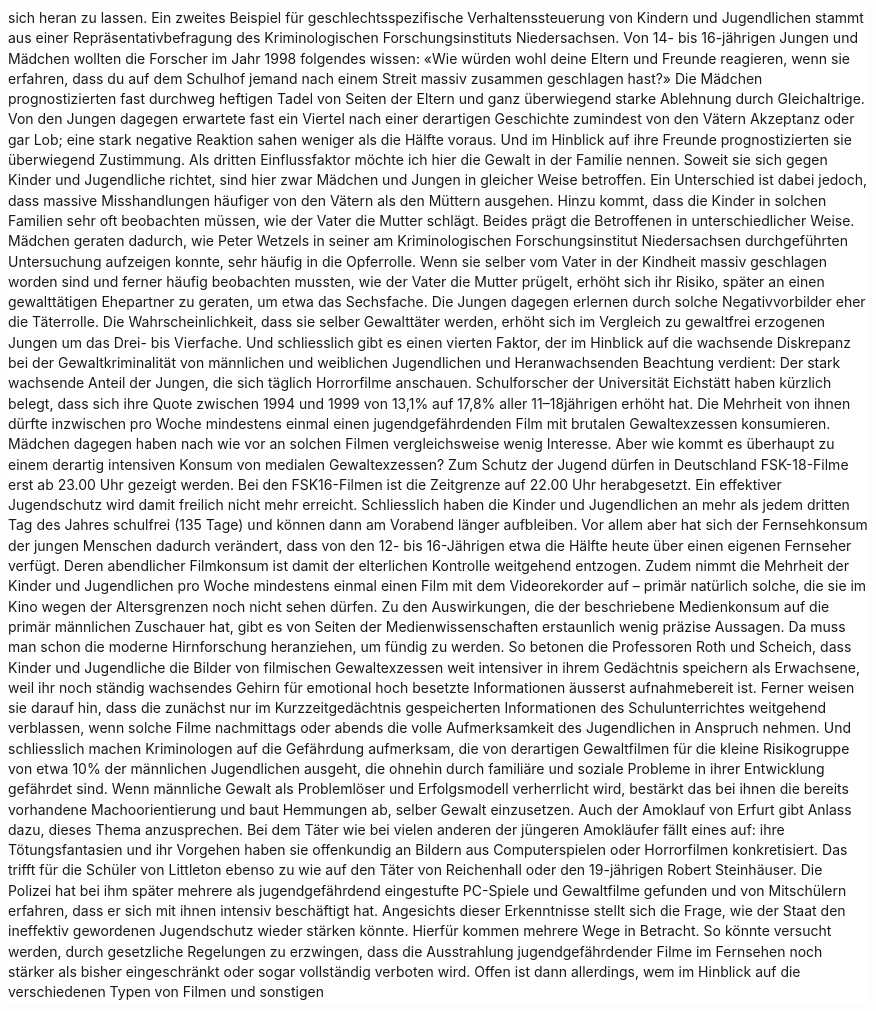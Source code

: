 sich heran zu lassen. Ein zweites Beispiel für geschlechtsspezifische Verhaltenssteuerung von Kindern und Jugendlichen stammt aus einer Repräsentativbefragung des Kriminologischen Forschungsinstituts Niedersachsen. Von 14- bis 16-jährigen Jungen und Mädchen wollten die Forscher im Jahr 1998 folgendes wissen: «Wie würden wohl deine Eltern und Freunde reagieren, wenn sie erfahren, dass du auf dem Schulhof jemand nach einem Streit massiv zusammen geschlagen hast?» Die Mädchen prognostizierten fast durchweg heftigen Tadel von Seiten der Eltern und ganz überwiegend starke Ablehnung durch Gleichaltrige. Von den Jungen dagegen erwartete fast ein Viertel nach einer derartigen Geschichte zumindest von den Vätern Akzeptanz oder gar Lob; eine stark negative Reaktion sahen weniger als die Hälfte voraus. Und im Hinblick auf ihre Freunde prognostizierten sie überwiegend Zustimmung. Als dritten Einflussfaktor möchte ich hier die Gewalt in der Familie nennen. Soweit sie sich gegen Kinder und Jugendliche richtet, sind hier zwar Mädchen und Jungen in gleicher Weise betroffen. Ein Unterschied ist dabei jedoch, dass massive Misshandlungen häufiger von den Vätern als den Müttern ausgehen. Hinzu kommt, dass die Kinder in solchen Familien sehr oft beobachten müssen, wie der Vater die Mutter schlägt. Beides prägt die Betroffenen in unterschiedlicher Weise. Mädchen geraten dadurch, wie Peter Wetzels in seiner am Kriminologischen Forschungsinstitut Niedersachsen durchgeführten Untersuchung aufzeigen konnte, sehr häufig in die Opferrolle. Wenn sie selber vom Vater in der Kindheit massiv geschlagen worden sind und ferner häufig beobachten mussten, wie der Vater die Mutter prügelt, erhöht sich ihr Risiko, später an einen gewalttätigen Ehepartner zu geraten, um etwa das Sechsfache. Die Jungen dagegen erlernen durch solche Negativvorbilder eher die Täterrolle. Die Wahrscheinlichkeit, dass sie selber Gewalttäter werden, erhöht sich im Vergleich zu gewaltfrei erzogenen Jungen um das Drei- bis Vierfache. Und schliesslich gibt es einen vierten Faktor, der im Hinblick auf die wachsende Diskrepanz bei der Gewaltkriminalität von männlichen und weiblichen Jugendlichen und Heranwachsenden Beachtung verdient: Der stark wachsende Anteil der Jungen, die sich täglich Horrorfilme anschauen. Schulforscher der Universität Eichstätt haben kürzlich belegt, dass sich ihre Quote zwischen 1994 und 1999 von 13,1% auf 17,8% aller 11–18jährigen erhöht hat. Die Mehrheit von ihnen dürfte inzwischen pro Woche mindestens einmal einen jugendgefährdenden Film mit brutalen Gewaltexzessen konsumieren. Mädchen dagegen haben nach wie vor an solchen Filmen vergleichsweise wenig Interesse. Aber wie kommt es überhaupt zu einem derartig intensiven Konsum von medialen Gewaltexzessen? Zum Schutz der Jugend dürfen in Deutschland FSK-18-Filme erst ab 23.00 Uhr gezeigt werden. Bei den FSK16-Filmen ist die Zeitgrenze auf 22.00 Uhr herabgesetzt. Ein effektiver Jugendschutz wird damit freilich nicht mehr erreicht. Schliesslich haben die Kinder und Jugendlichen an mehr als jedem dritten Tag des Jahres schulfrei (135 Tage) und können dann am Vorabend länger aufbleiben. Vor allem aber hat sich der Fernsehkonsum der jungen Menschen dadurch verändert, dass von den 12- bis 16-Jährigen etwa die Hälfte heute über einen eigenen Fernseher verfügt. Deren abendlicher Filmkonsum ist damit der elterlichen Kontrolle weitgehend entzogen. Zudem nimmt die Mehrheit der Kinder und Jugendlichen pro Woche mindestens einmal einen Film mit dem Videorekorder auf – primär natürlich solche, die sie im Kino wegen der Altersgrenzen noch nicht sehen dürfen. Zu den Auswirkungen, die der beschriebene Medienkonsum auf die primär männlichen Zuschauer hat, gibt es von Seiten der Medienwissenschaften erstaunlich wenig präzise Aussagen. Da muss man schon die moderne Hirnforschung heranziehen, um fündig zu werden. So betonen die Professoren Roth und Scheich, dass Kinder und Jugendliche die Bilder von filmischen Gewaltexzessen weit intensiver in ihrem Gedächtnis speichern als Erwachsene, weil ihr noch ständig wachsendes Gehirn für emotional hoch besetzte Informationen äusserst aufnahmebereit ist. Ferner weisen sie darauf hin, dass die zunächst nur im Kurzzeitgedächtnis gespeicherten Informationen des Schulunterrichtes weitgehend verblassen, wenn solche Filme nachmittags oder abends die volle Aufmerksamkeit des Jugendlichen in Anspruch nehmen. Und schliesslich machen Kriminologen auf die Gefährdung aufmerksam, die von derartigen Gewaltfilmen für die kleine Risikogruppe von etwa 10% der männlichen Jugendlichen ausgeht, die ohnehin durch familiäre und soziale Probleme in ihrer Entwicklung gefährdet sind. Wenn männliche Gewalt als Problemlöser und Erfolgsmodell verherrlicht wird, bestärkt das bei ihnen die bereits vorhandene Machoorientierung und baut Hemmungen ab, selber Gewalt einzusetzen. Auch der Amoklauf von Erfurt gibt Anlass dazu, dieses Thema anzusprechen. Bei dem Täter wie bei vielen anderen der jüngeren Amokläufer fällt eines auf: ihre Tötungsfantasien und ihr Vorgehen haben sie offenkundig an Bildern aus Computerspielen oder Horrorfilmen konkretisiert. Das trifft für die Schüler von Littleton ebenso zu wie auf den Täter von Reichenhall oder den 19-jährigen Robert Steinhäuser. Die Polizei hat bei ihm später mehrere als jugendgefährdend eingestufte PC-Spiele und Gewaltfilme gefunden und von Mitschülern erfahren, dass er sich mit ihnen intensiv beschäftigt hat. Angesichts dieser Erkenntnisse stellt sich die Frage, wie der Staat den ineffektiv gewordenen Jugendschutz wieder stärken könnte. Hierfür kommen mehrere Wege in Betracht. So könnte versucht werden, durch gesetzliche Regelungen zu erzwingen, dass die Ausstrahlung jugendgefährdender Filme im Fernsehen noch stärker als bisher eingeschränkt oder sogar vollständig verboten wird. Offen ist dann allerdings, wem im Hinblick auf die verschiedenen Typen von Filmen und sonstigen